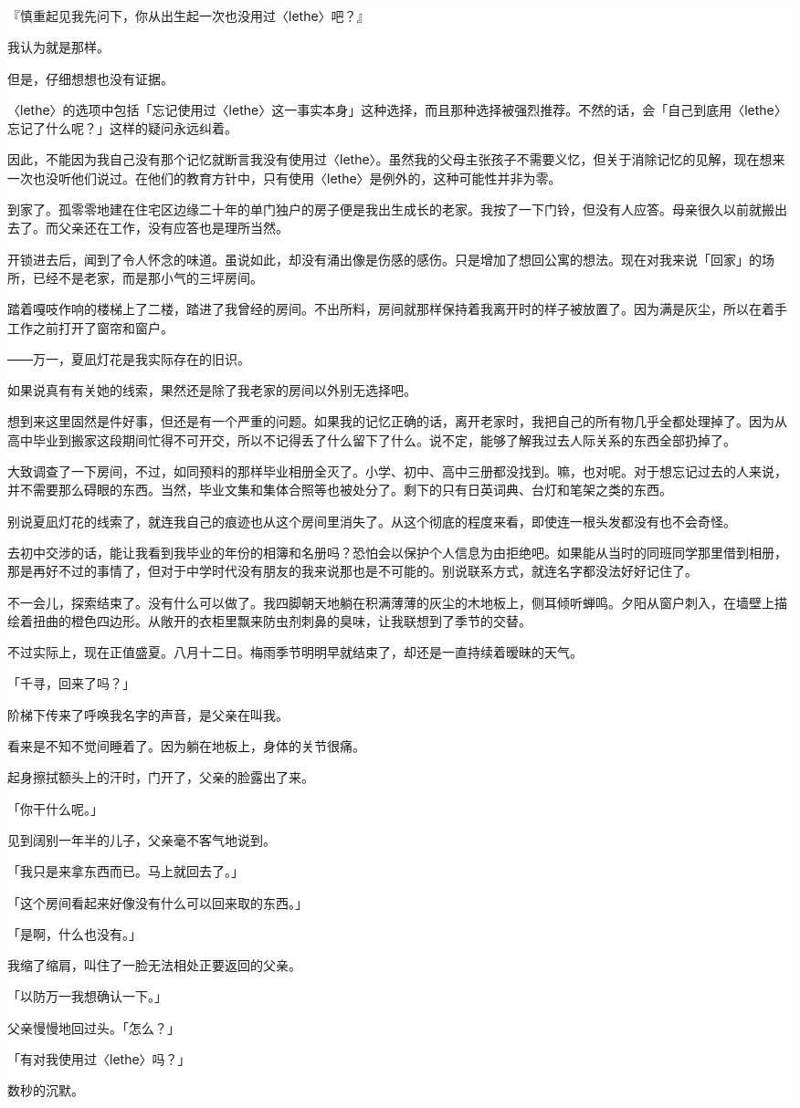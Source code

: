 『慎重起见我先问下，你从出生起一次也没用过〈lethe〉吧？』

我认为就是那样。

但是，仔细想想也没有证据。

〈lethe〉的选项中包括「忘记使用过〈lethe〉这一事实本身」这种选择，而且那种选择被强烈推荐。不然的话，会「自己到底用〈lethe〉忘记了什么呢？」这样的疑问永远纠着。

因此，不能因为我自己没有那个记忆就断言我没有使用过〈lethe〉。虽然我的父母主张孩子不需要义忆，但关于消除记忆的见解，现在想来一次也没听他们说过。在他们的教育方针中，只有使用〈lethe〉是例外的，这种可能性并非为零。

到家了。孤零零地建在住宅区边缘二十年的单门独户的房子便是我出生成长的老家。我按了一下门铃，但没有人应答。母亲很久以前就搬出去了。而父亲还在工作，没有应答也是理所当然。

开锁进去后，闻到了令人怀念的味道。虽说如此，却没有涌出像是伤感的感伤。只是增加了想回公寓的想法。现在对我来说「回家」的场所，已经不是老家，而是那小气的三坪房间。

踏着嘎吱作响的楼梯上了二楼，踏进了我曾经的房间。不出所料，房间就那样保持着我离开时的样子被放置了。因为满是灰尘，所以在着手工作之前打开了窗帘和窗户。

——万一，夏凪灯花是我实际存在的旧识。

如果说真有有关她的线索，果然还是除了我老家的房间以外别无选择吧。

想到来这里固然是件好事，但还是有一个严重的问题。如果我的记忆正确的话，离开老家时，我把自己的所有物几乎全都处理掉了。因为从高中毕业到搬家这段期间忙得不可开交，所以不记得丢了什么留下了什么。说不定，能够了解我过去人际关系的东西全部扔掉了。

大致调查了一下房间，不过，如同预料的那样毕业相册全灭了。小学、初中、高中三册都没找到。嘛，也对呢。对于想忘记过去的人来说，并不需要那么碍眼的东西。当然，毕业文集和集体合照等也被处分了。剩下的只有日英词典、台灯和笔架之类的东西。

别说夏凪灯花的线索了，就连我自己的痕迹也从这个房间里消失了。从这个彻底的程度来看，即使连一根头发都没有也不会奇怪。

去初中交涉的话，能让我看到我毕业的年份的相簿和名册吗？恐怕会以保护个人信息为由拒绝吧。如果能从当时的同班同学那里借到相册，那是再好不过的事情了，但对于中学时代没有朋友的我来说那也是不可能的。别说联系方式，就连名字都没法好好记住了。

不一会儿，探索结束了。没有什么可以做了。我四脚朝天地躺在积满薄薄的灰尘的木地板上，侧耳倾听蝉鸣。夕阳从窗户刺入，在墙壁上描绘着扭曲的橙色四边形。从敞开的衣柜里飘来防虫剂刺鼻的臭味，让我联想到了季节的交替。

不过实际上，现在正值盛夏。八月十二日。梅雨季节明明早就结束了，却还是一直持续着暧昧的天气。

「千寻，回来了吗？」

阶梯下传来了呼唤我名字的声音，是父亲在叫我。

看来是不知不觉间睡着了。因为躺在地板上，身体的关节很痛。

起身擦拭额头上的汗时，门开了，父亲的脸露出了来。

「你干什么呢。」

见到阔别一年半的儿子，父亲毫不客气地说到。

「我只是来拿东西而已。马上就回去了。」

「这个房间看起来好像没有什么可以回来取的东西。」

「是啊，什么也没有。」

我缩了缩肩，叫住了一脸无法相处正要返回的父亲。

「以防万一我想确认一下。」

父亲慢慢地回过头。「怎么？」

「有对我使用过〈lethe〉吗？」

数秒的沉默。

